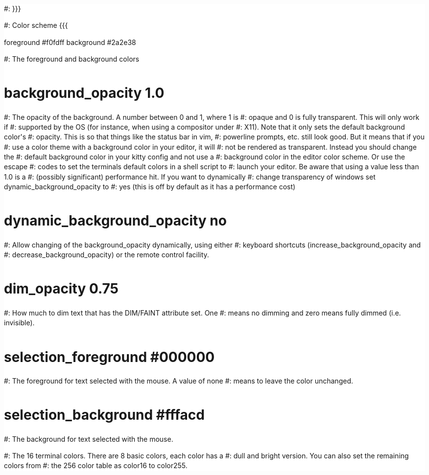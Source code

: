 #: }}}

#: Color scheme {{{

foreground #f0fdff
background #2a2e38

#: The foreground and background colors

# background_opacity 1.0

#: The opacity of the background. A number between 0 and 1, where 1 is
#: opaque and 0 is fully transparent.  This will only work if
#: supported by the OS (for instance, when using a compositor under
#: X11). Note that it only sets the default background color's
#: opacity. This is so that things like the status bar in vim,
#: powerline prompts, etc. still look good.  But it means that if you
#: use a color theme with a background color in your editor, it will
#: not be rendered as transparent.  Instead you should change the
#: default background color in your kitty config and not use a
#: background color in the editor color scheme. Or use the escape
#: codes to set the terminals default colors in a shell script to
#: launch your editor.  Be aware that using a value less than 1.0 is a
#: (possibly significant) performance hit.  If you want to dynamically
#: change transparency of windows set dynamic_background_opacity to
#: yes (this is off by default as it has a performance cost)

# dynamic_background_opacity no

#: Allow changing of the background_opacity dynamically, using either
#: keyboard shortcuts (increase_background_opacity and
#: decrease_background_opacity) or the remote control facility.

# dim_opacity 0.75

#: How much to dim text that has the DIM/FAINT attribute set. One
#: means no dimming and zero means fully dimmed (i.e. invisible).

# selection_foreground #000000

#: The foreground for text selected with the mouse. A value of none
#: means to leave the color unchanged.

# selection_background #fffacd

#: The background for text selected with the mouse.


#: The 16 terminal colors. There are 8 basic colors, each color has a
#: dull and bright version. You can also set the remaining colors from
#: the 256 color table as color16 to color255.
